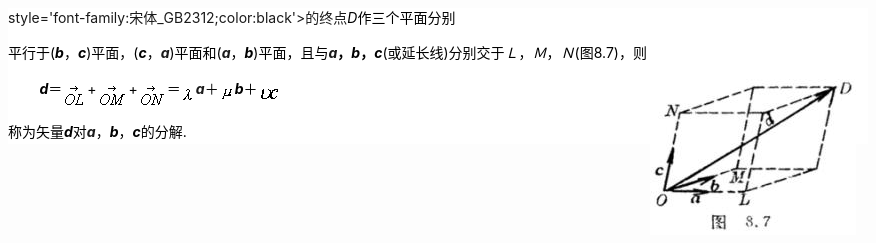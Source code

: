 style='font-family:宋体_GB2312;color:black'>的终点</span><i><span lang=EN-US
style='color:black'>D</span></i><span lang=ZH-CN style='font-family:宋体_GB2312;
color:black'>作三个平面分别</span></p>
<p class=MsoNormal><span lang=ZH-CN style='font-family:宋体_GB2312;color:black'>平行于</span><span
lang=EN-US style='color:black'>(<b><i>b</i></b></span><span lang=ZH-CN
style='font-family:宋体_GB2312;color:black'>，</span><b><i><span lang=EN-US
style='color:black'>c</span></i></b><span lang=EN-US style='color:black'>)</span><span
lang=ZH-CN style='font-family:宋体_GB2312;color:black'>平面，</span><span
lang=EN-US style='color:black'>(<b><i>c</i></b></span><span lang=ZH-CN
style='font-family:宋体_GB2312;color:black'>，</span><b><i><span lang=EN-US>a</span></i></b><span
lang=EN-US style='color:black'>)</span><span lang=ZH-CN style='font-family:
宋体_GB2312;color:black'>平面和</span><span lang=EN-US style='color:black'>(</span><b><i><span
lang=EN-US>a</span></i></b><span lang=ZH-CN style='font-family:宋体_GB2312;
color:black'>，</span><b><i><span lang=EN-US style='color:black'>b</span></i></b><span
lang=EN-US style='color:black'>)</span><span lang=ZH-CN style='font-family:
宋体_GB2312;color:black'>平面，且与</span><b><i><span lang=EN-US>a</span></i></b><b><span
lang=ZH-CN style='font-family:宋体_GB2312;color:black'>，</span><i><span
lang=EN-US style='color:black'>b</span></i></b><b><span lang=ZH-CN
style='font-family:宋体_GB2312;color:black'>，</span><i><span lang=EN-US
style='color:black'>c</span></i></b><span lang=EN-US style='color:black'>(</span><span
lang=ZH-CN style='font-family:宋体_GB2312;color:black'>或延长线</span><span
lang=EN-US style='color:black'>)</span><span lang=ZH-CN style='font-family:
宋体_GB2312;color:black'>分别交于<i>Ｌ</i>，<i>Ｍ</i>，<i>Ｎ</i></span><span lang=EN-US
style='color:black'>(</span><span lang=ZH-CN style='font-family:宋体_GB2312;
color:black'>图</span><span lang=EN-US style='color:black'>8.7)</span><span
lang=ZH-CN style='font-family:宋体_GB2312;color:black'>，则</span></p>
<p class=MsoNormal><img width=206 height=156
src="res/17e9d95da129bdd93c34fb6cc6aaaa52_5602_files/image096.jpg" align=right hspace=12
u1:shapes="_x0000_s1031"><span lang=EN-US style='color:black'>&nbsp;&nbsp;&nbsp;&nbsp;&nbsp;&nbsp;&nbsp;
<b><i>d</i></b></span><span lang=ZH-CN style='font-family:宋体_GB2312;color:black'>＝</span><sub><span
lang=EN-US style='color:black'><img width=25 height=27
src="res/17e9d95da129bdd93c34fb6cc6aaaa52_5602_files/image098.gif" u1:shapes="_x0000_i1077"
align=absmiddle></span></sub><span lang=EN-US style='color:black'>+<sub><img
width=32 height=28 src="res/17e9d95da129bdd93c34fb6cc6aaaa52_5602_files/image099.gif"
u1:shapes="_x0000_i1078" align=absmiddle></sub>+<sub><img width=29 height=27
src="res/17e9d95da129bdd93c34fb6cc6aaaa52_5602_files/image100.gif" u1:shapes="_x0000_i1079"
align=absmiddle></sub></span><span lang=ZH-CN style='font-family:宋体_GB2312;
color:black'>＝</span><sub><span lang=EN-US style='color:black'><img width=15
height=19 src="res/17e9d95da129bdd93c34fb6cc6aaaa52_5602_files/image101.gif"
u1:shapes="_x0000_i1080" align=absmiddle></span></sub><b><i><span lang=EN-US>a</span></i></b><span
lang=ZH-CN style='font-family:宋体_GB2312;color:black'>＋</span><sub><span
lang=EN-US style='color:black'><img width=16 height=17
src="res/17e9d95da129bdd93c34fb6cc6aaaa52_5602_files/image102.gif" u1:shapes="_x0000_i1081"
align=absmiddle></span></sub><b><i><span lang=EN-US style='color:black'>b</span></i></b><span
lang=ZH-CN style='font-family:宋体_GB2312;color:black'>＋</span><sub><span
lang=EN-US style='color:black'><img width=25 height=17
src="res/17e9d95da129bdd93c34fb6cc6aaaa52_5602_files/image104.gif" u1:shapes="_x0000_i1082"
align=absmiddle></span></sub><b><i><span lang=EN-US style='color:black'>&nbsp;&nbsp;&nbsp;
</span></i></b></p>
<p class=MsoNormal><span lang=ZH-CN style='font-family:宋体_GB2312;color:black'>称为矢量</span><b><i><span
lang=EN-US style='color:black'>d</span></i></b><span lang=ZH-CN
style='font-family:宋体_GB2312;color:black'>对</span><b><i><span lang=EN-US>a</span></i></b><span
lang=ZH-CN style='font-family:宋体_GB2312;color:black'>，</span><b><i><span
lang=EN-US style='color:black'>b</span></i></b><span lang=ZH-CN
style='font-family:宋体_GB2312;color:black'>，</span><b><i><span lang=EN-US
style='color:black'>c</span></i></b><span lang=ZH-CN style='font-family:宋体_GB2312;
color:black'>的分解</span><span lang=EN-US style='color:black'>.</span></p>